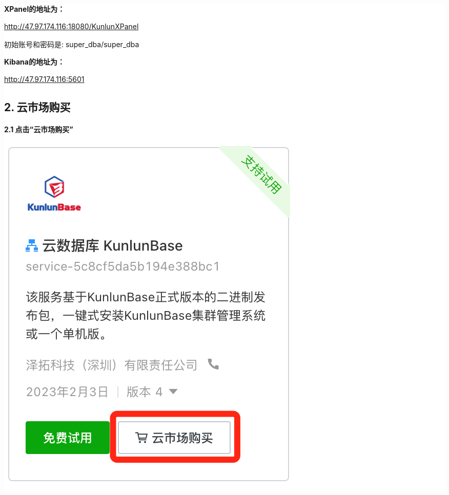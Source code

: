 **XPanel的地址为：**

http://47.97.174.116:18080/KunlunXPanel

初始账号和密码是: super_dba/super_dba

 

**Kibana的地址为：**

http://47.97.174.116:5601

 

## 2. 云市场购买

**2.1 点击“云市场购买”**

![](阿里云使用KunlunBase云数据库指南/10.png)

 
